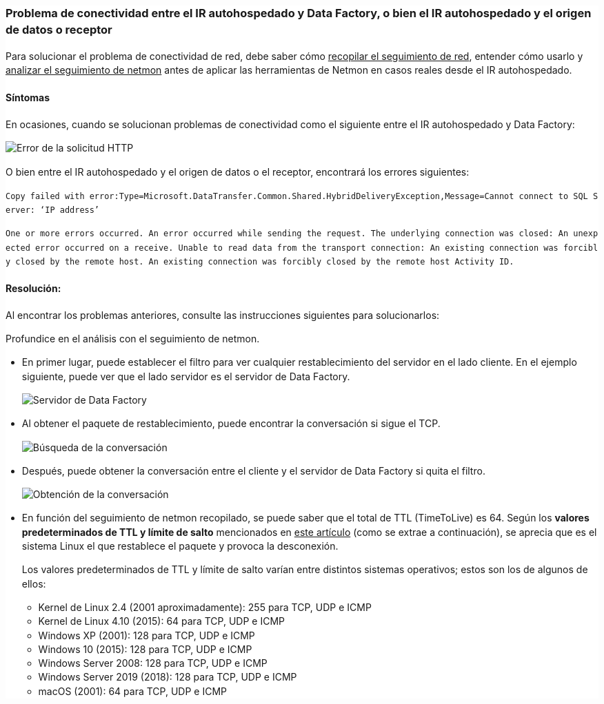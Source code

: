 ### <a name="connectivity-issue-between-self-hosted-ir-and-data-factory-or-self-hosted-ir-and-data-sourcesink"></a>Problema de conectividad entre el IR autohospedado y Data Factory, o bien el IR autohospedado y el origen de datos o receptor

Para solucionar el problema de conectividad de red, debe saber cómo [recopilar el seguimiento de red](#how-to-collect-netmon-trace), entender cómo usarlo y [analizar el seguimiento de netmon](#how-to-analyze-netmon-trace) antes de aplicar las herramientas de Netmon en casos reales desde el IR autohospedado.

#### <a name="symptoms"></a>Síntomas

En ocasiones, cuando se solucionan problemas de conectividad como el siguiente entre el IR autohospedado y Data Factory: 

![Error de la solicitud HTTP](media/self-hosted-integration-runtime-troubleshoot-guide/http-request-error.png)

O bien entre el IR autohospedado y el origen de datos o el receptor, encontrará los errores siguientes:

`Copy failed with error:Type=Microsoft.DataTransfer.Common.Shared.HybridDeliveryException,Message=Cannot connect to SQL Server: ‘IP address’`

`One or more errors occurred. An error occurred while sending the request. The underlying connection was closed: An unexpected error occurred on a receive. Unable to read data from the transport connection: An existing connection was forcibly closed by the remote host. An existing connection was forcibly closed by the remote host Activity ID.`

#### <a name="resolution"></a>Resolución:

Al encontrar los problemas anteriores, consulte las instrucciones siguientes para solucionarlos:

Profundice en el análisis con el seguimiento de netmon.
- En primer lugar, puede establecer el filtro para ver cualquier restablecimiento del servidor en el lado cliente. En el ejemplo siguiente, puede ver que el lado servidor es el servidor de Data Factory.

    ![Servidor de Data Factory](media/self-hosted-integration-runtime-troubleshoot-guide/data-factory-server.png)

- Al obtener el paquete de restablecimiento, puede encontrar la conversación si sigue el TCP.

    ![Búsqueda de la conversación](media/self-hosted-integration-runtime-troubleshoot-guide/find-conversation.png)

- Después, puede obtener la conversación entre el cliente y el servidor de Data Factory si quita el filtro.

    ![Obtención de la conversación](media/self-hosted-integration-runtime-troubleshoot-guide/get-conversation.png)
- En función del seguimiento de netmon recopilado, se puede saber que el total de TTL (TimeToLive) es 64. Según los **valores predeterminados de TTL y límite de salto** mencionados en [este artículo](https://packetpushers.net/ip-time-to-live-and-hop-limit-basics/) (como se extrae a continuación), se aprecia que es el sistema Linux el que restablece el paquete y provoca la desconexión.

    Los valores predeterminados de TTL y límite de salto varían entre distintos sistemas operativos; estos son los de algunos de ellos:
    - Kernel de Linux 2.4 (2001 aproximadamente): 255 para TCP, UDP e ICMP
    - Kernel de Linux 4.10 (2015): 64 para TCP, UDP e ICMP
    - Windows XP (2001): 128 para TCP, UDP e ICMP
    - Windows 10 (2015): 128 para TCP, UDP e ICMP
    - Windows Server 2008: 128 para TCP, UDP e ICMP
    - Windows Server 2019 (2018): 128 para TCP, UDP e ICMP
    - macOS (2001): 64 para TCP, UDP e ICMP
